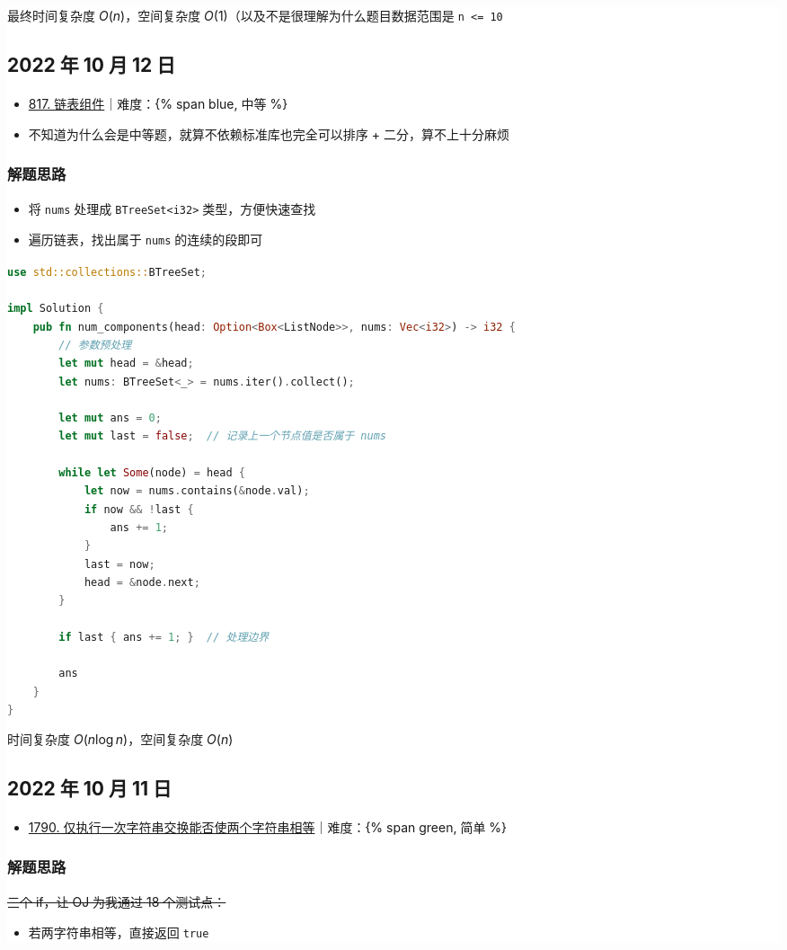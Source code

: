 最终时间复杂度 $O(n)$，空间复杂度 $O(1)$（以及不是很理解为什么题目数据范围是 `n <= 10`

## 2022 年 10 月 12 日

* [817. 链表组件](http://localhost:4000/posts/935157128/)｜难度：{% span blue, 中等 %}

* 不知道为什么会是中等题，就算不依赖标准库也完全可以排序 + 二分，算不上十分麻烦

### 解题思路

* 将 `nums` 处理成 `BTreeSet<i32>` 类型，方便快速查找

* 遍历链表，找出属于 `nums` 的连续的段即可

```rust
use std::collections::BTreeSet;

impl Solution {
    pub fn num_components(head: Option<Box<ListNode>>, nums: Vec<i32>) -> i32 {
        // 参数预处理
        let mut head = &head;
        let nums: BTreeSet<_> = nums.iter().collect();

        let mut ans = 0;
        let mut last = false;  // 记录上一个节点值是否属于 nums

        while let Some(node) = head {
            let now = nums.contains(&node.val);
            if now && !last {
                ans += 1;
            }
            last = now;
            head = &node.next;
        }

        if last { ans += 1; }  // 处理边界

        ans
    }
}
```

时间复杂度 $O(n \log n)$，空间复杂度 $O(n)$

## 2022 年 10 月 11 日

* [1790. 仅执行一次字符串交换能否使两个字符串相等](https://leetcode.cn/problems/check-if-one-string-swap-can-make-strings-equal/)｜难度：{% span green, 简单 %}

### 解题思路

~~三个 if，让 OJ 为我通过 18 个测试点：~~

* 若两字符串相等，直接返回 `true`
